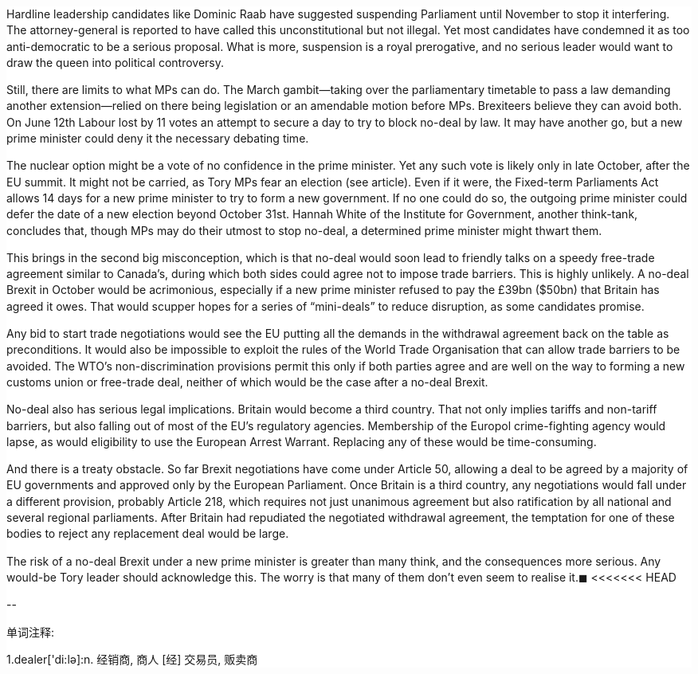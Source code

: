 Hardline leadership candidates like Dominic Raab have suggested suspending Parliament until November to stop it interfering. The attorney-general is reported to have called this unconstitutional but not illegal. Yet most candidates have condemned it as too anti-democratic to be a serious proposal. What is more, suspension is a royal prerogative, and no serious leader would want to draw the queen into political controversy. 

Still, there are limits to what MPs can do. The March gambit—taking over the parliamentary timetable to pass a law demanding another extension—relied on there being legislation or an amendable motion before MPs. Brexiteers believe they can avoid both. On June 12th Labour lost by 11 votes an attempt to secure a day to try to block no-deal by law. It may have another go, but a new prime minister could deny it the necessary debating time. 

The nuclear option might be a vote of no confidence in the prime minister. Yet any such vote is likely only in late October, after the EU summit. It might not be carried, as Tory MPs fear an election (see article). Even if it were, the Fixed-term Parliaments Act allows 14 days for a new prime minister to try to form a new government. If no one could do so, the outgoing prime minister could defer the date of a new election beyond October 31st. Hannah White of the Institute for Government, another think-tank, concludes that, though MPs may do their utmost to stop no-deal, a determined prime minister might thwart them. 

This brings in the second big misconception, which is that no-deal would soon lead to friendly talks on a speedy free-trade agreement similar to Canada’s, during which both sides could agree not to impose trade barriers. This is highly unlikely. A no-deal Brexit in October would be acrimonious, especially if a new prime minister refused to pay the £39bn ($50bn) that Britain has agreed it owes. That would scupper hopes for a series of “mini-deals” to reduce disruption, as some candidates promise. 

Any bid to start trade negotiations would see the EU putting all the demands in the withdrawal agreement back on the table as preconditions. It would also be impossible to exploit the rules of the World Trade Organisation that can allow trade barriers to be avoided. The WTO’s non-discrimination provisions permit this only if both parties agree and are well on the way to forming a new customs union or free-trade deal, neither of which would be the case after a no-deal Brexit. 

No-deal also has serious legal implications. Britain would become a third country. That not only implies tariffs and non-tariff barriers, but also falling out of most of the EU’s regulatory agencies. Membership of the Europol crime-fighting agency would lapse, as would eligibility to use the European Arrest Warrant. Replacing any of these would be time-consuming. 

And there is a treaty obstacle. So far Brexit negotiations have come under Article 50, allowing a deal to be agreed by a majority of EU governments and approved only by the European Parliament. Once Britain is a third country, any negotiations would fall under a different provision, probably Article 218, which requires not just unanimous agreement but also ratification by all national and several regional parliaments. After Britain had repudiated the negotiated withdrawal agreement, the temptation for one of these bodies to reject any replacement deal would be large. 

The risk of a no-deal Brexit under a new prime minister is greater than many think, and the consequences more serious. Any would-be Tory leader should acknowledge this. The worry is that many of them don’t even seem to realise it.◼ 
<<<<<<< HEAD

-- 

 单词注释:

1.dealer['di:lә]:n. 经销商, 商人 [经] 交易员, 贩卖商 
